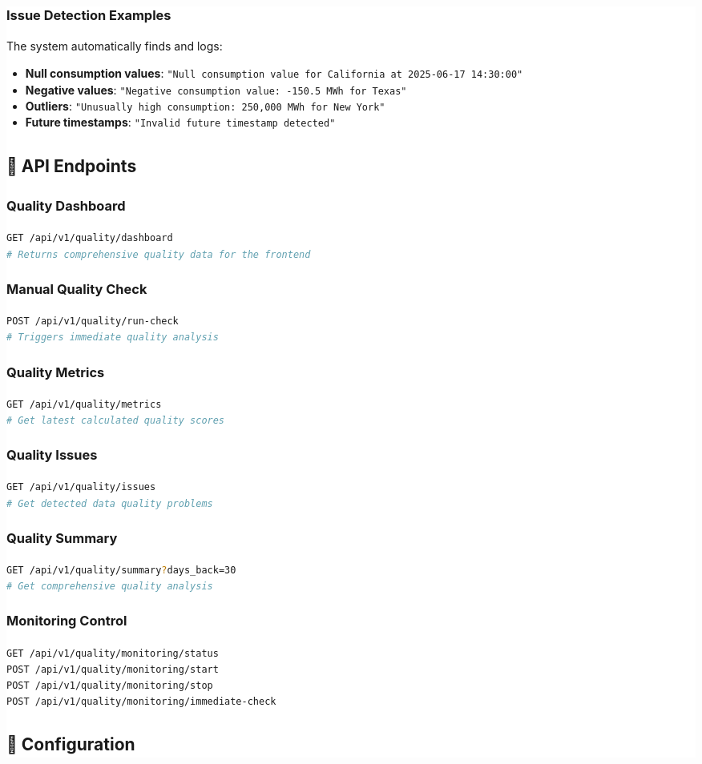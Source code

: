 ### **Issue Detection Examples**

The system automatically finds and logs:

- **Null consumption values**: `"Null consumption value for California at 2025-06-17 14:30:00"`
- **Negative values**: `"Negative consumption value: -150.5 MWh for Texas"`
- **Outliers**: `"Unusually high consumption: 250,000 MWh for New York"`
- **Future timestamps**: `"Invalid future timestamp detected"`

## 🎯 API Endpoints

### **Quality Dashboard**
```bash
GET /api/v1/quality/dashboard
# Returns comprehensive quality data for the frontend
```

### **Manual Quality Check**
```bash
POST /api/v1/quality/run-check
# Triggers immediate quality analysis
```

### **Quality Metrics**
```bash
GET /api/v1/quality/metrics
# Get latest calculated quality scores
```

### **Quality Issues**
```bash
GET /api/v1/quality/issues
# Get detected data quality problems
```

### **Quality Summary**
```bash
GET /api/v1/quality/summary?days_back=30
# Get comprehensive quality analysis
```

### **Monitoring Control**
```bash
GET /api/v1/quality/monitoring/status
POST /api/v1/quality/monitoring/start
POST /api/v1/quality/monitoring/stop
POST /api/v1/quality/monitoring/immediate-check
```

## 🔧 Configuration
